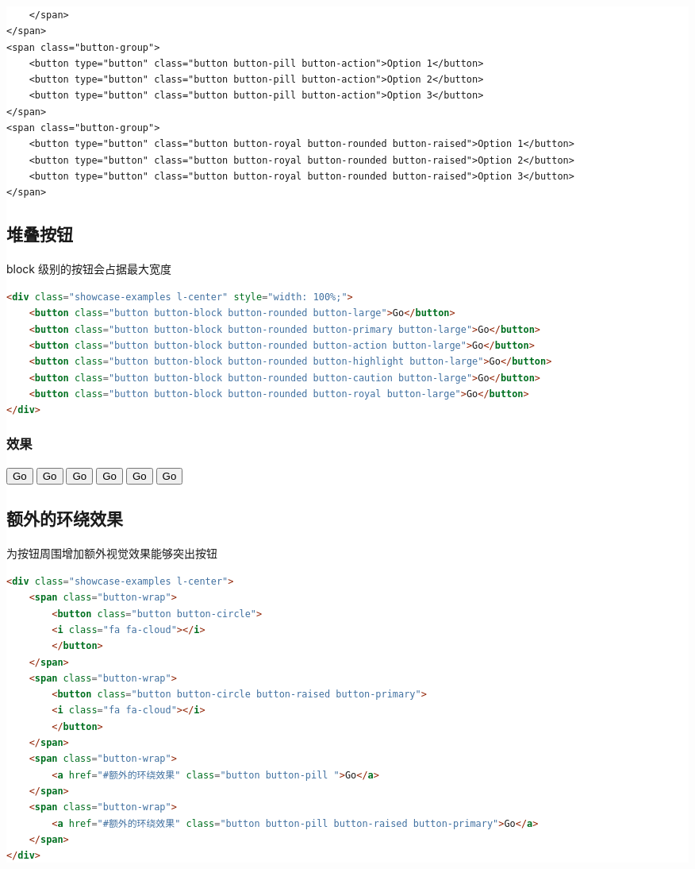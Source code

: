         </span>
    </span>
    <span class="button-group">
        <button type="button" class="button button-pill button-action">Option 1</button>
        <button type="button" class="button button-pill button-action">Option 2</button>
        <button type="button" class="button button-pill button-action">Option 3</button>
    </span>
    <span class="button-group">
        <button type="button" class="button button-royal button-rounded button-raised">Option 1</button>
        <button type="button" class="button button-royal button-rounded button-raised">Option 2</button>
        <button type="button" class="button button-royal button-rounded button-raised">Option 3</button>
    </span>
</span>

## 堆叠按钮
block 级别的按钮会占据最大宽度
```html
<div class="showcase-examples l-center" style="width: 100%;">
    <button class="button button-block button-rounded button-large">Go</button>
    <button class="button button-block button-rounded button-primary button-large">Go</button>
    <button class="button button-block button-rounded button-action button-large">Go</button>
    <button class="button button-block button-rounded button-highlight button-large">Go</button>
    <button class="button button-block button-rounded button-caution button-large">Go</button>
    <button class="button button-block button-rounded button-royal button-large">Go</button>
</div>
```
### 效果

<div class="showcase-examples l-center" style="width: 100%;">
    <button class="button button-block button-rounded button-large">Go</button>
    <button class="button button-block button-rounded button-primary button-large">Go</button>
    <button class="button button-block button-rounded button-action button-large">Go</button>
    <button class="button button-block button-rounded button-highlight button-large">Go</button>
    <button class="button button-block button-rounded button-caution button-large">Go</button>
    <button class="button button-block button-rounded button-royal button-large">Go</button>
</div>


## 额外的环绕效果
为按钮周围增加额外视觉效果能够突出按钮
```html
<div class="showcase-examples l-center">
    <span class="button-wrap">
        <button class="button button-circle">
        <i class="fa fa-cloud"></i>
        </button>
    </span>
    <span class="button-wrap">
        <button class="button button-circle button-raised button-primary">
        <i class="fa fa-cloud"></i>
        </button>
    </span>
    <span class="button-wrap">
        <a href="#额外的环绕效果" class="button button-pill ">Go</a>
    </span>
    <span class="button-wrap">
        <a href="#额外的环绕效果" class="button button-pill button-raised button-primary">Go</a>
    </span>
</div>
```
